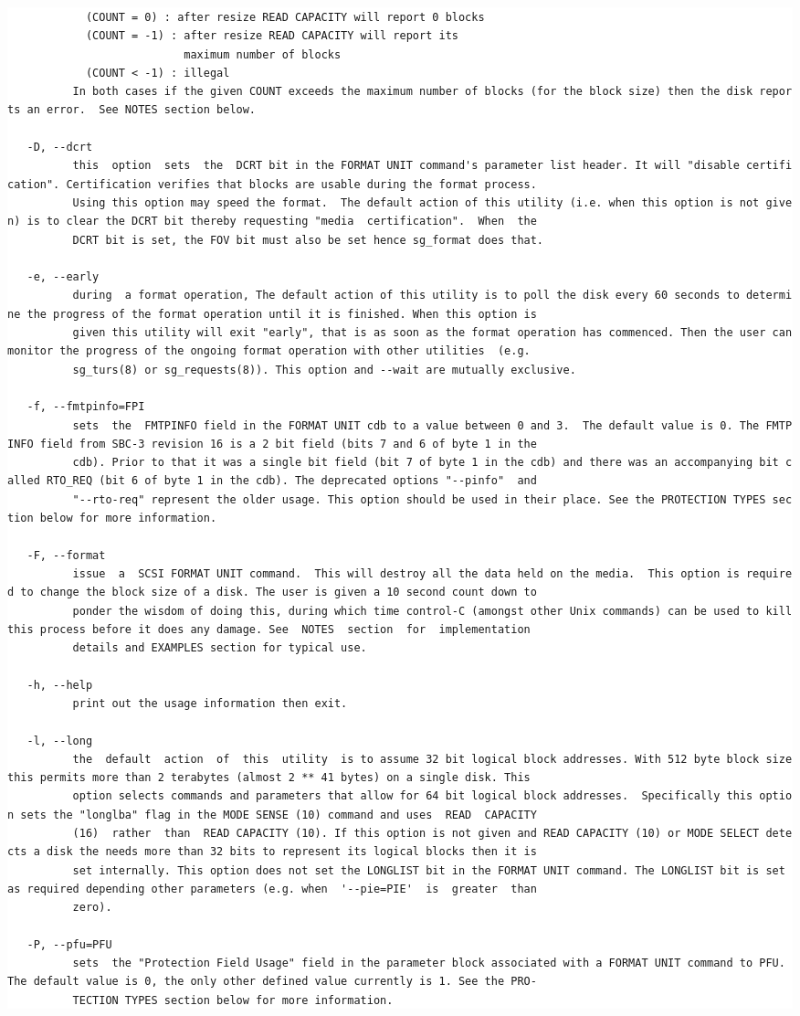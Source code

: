                 (COUNT = 0) : after resize READ CAPACITY will report 0 blocks
                (COUNT = -1) : after resize READ CAPACITY will report its
                               maximum number of blocks
                (COUNT < -1) : illegal
              In both cases if the given COUNT exceeds the maximum number of blocks (for the block size) then the disk reports an error.  See NOTES section below.

       -D, --dcrt
              this  option  sets  the  DCRT bit in the FORMAT UNIT command's parameter list header. It will "disable certification". Certification verifies that blocks are usable during the format process.
              Using this option may speed the format.  The default action of this utility (i.e. when this option is not given) is to clear the DCRT bit thereby requesting "media  certification".  When  the
              DCRT bit is set, the FOV bit must also be set hence sg_format does that.

       -e, --early
              during  a format operation, The default action of this utility is to poll the disk every 60 seconds to determine the progress of the format operation until it is finished. When this option is
              given this utility will exit "early", that is as soon as the format operation has commenced. Then the user can monitor the progress of the ongoing format operation with other utilities  (e.g.
              sg_turs(8) or sg_requests(8)). This option and --wait are mutually exclusive.

       -f, --fmtpinfo=FPI
              sets  the  FMTPINFO field in the FORMAT UNIT cdb to a value between 0 and 3.  The default value is 0. The FMTPINFO field from SBC-3 revision 16 is a 2 bit field (bits 7 and 6 of byte 1 in the
              cdb). Prior to that it was a single bit field (bit 7 of byte 1 in the cdb) and there was an accompanying bit called RTO_REQ (bit 6 of byte 1 in the cdb). The deprecated options "--pinfo"  and
              "--rto-req" represent the older usage. This option should be used in their place. See the PROTECTION TYPES section below for more information.

       -F, --format
              issue  a  SCSI FORMAT UNIT command.  This will destroy all the data held on the media.  This option is required to change the block size of a disk. The user is given a 10 second count down to
              ponder the wisdom of doing this, during which time control-C (amongst other Unix commands) can be used to kill this process before it does any damage. See  NOTES  section  for  implementation
              details and EXAMPLES section for typical use.

       -h, --help
              print out the usage information then exit.

       -l, --long
              the  default  action  of  this  utility  is to assume 32 bit logical block addresses. With 512 byte block size this permits more than 2 terabytes (almost 2 ** 41 bytes) on a single disk. This
              option selects commands and parameters that allow for 64 bit logical block addresses.  Specifically this option sets the "longlba" flag in the MODE SENSE (10) command and uses  READ  CAPACITY
              (16)  rather  than  READ CAPACITY (10). If this option is not given and READ CAPACITY (10) or MODE SELECT detects a disk the needs more than 32 bits to represent its logical blocks then it is
              set internally. This option does not set the LONGLIST bit in the FORMAT UNIT command. The LONGLIST bit is set as required depending other parameters (e.g. when  '--pie=PIE'  is  greater  than
              zero).

       -P, --pfu=PFU
              sets  the "Protection Field Usage" field in the parameter block associated with a FORMAT UNIT command to PFU. The default value is 0, the only other defined value currently is 1. See the PRO‐
              TECTION TYPES section below for more information.
